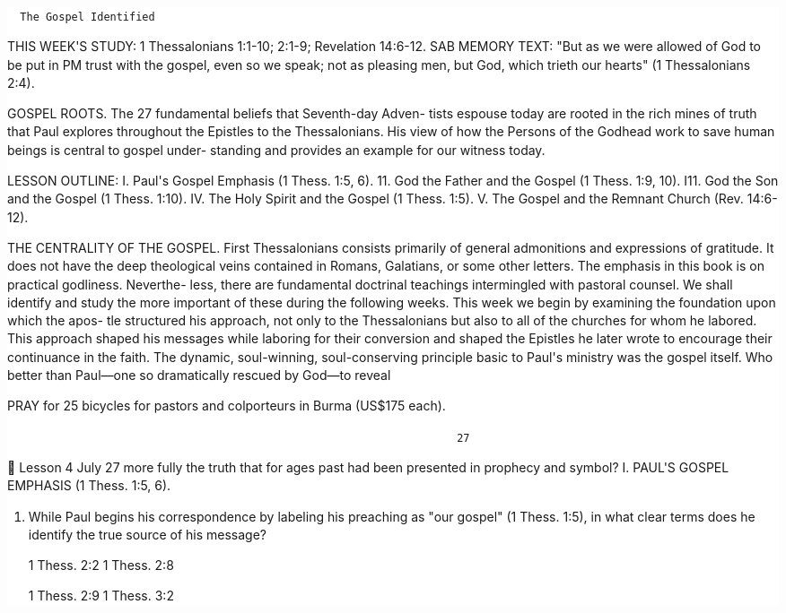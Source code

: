 

      The Gospel Identified
THIS WEEK'S STUDY: 1 Thessalonians 1:1-10; 2:1-9; Revelation
14:6-12.
SAB   MEMORY TEXT: "But as we were allowed of God to be put in
PM
      trust with the gospel, even so we speak; not as pleasing men, but
      God, which trieth our hearts" (1 Thessalonians 2:4).

GOSPEL ROOTS. The 27 fundamental beliefs that Seventh-day Adven-
tists espouse today are rooted in the rich mines of truth that Paul explores
throughout the Epistles to the Thessalonians. His view of how the Persons
of the Godhead work to save human beings is central to gospel under-
standing and provides an example for our witness today.

LESSON OUTLINE:
    I. Paul's Gospel Emphasis (1 Thess. 1:5, 6).
   11. God the Father and the Gospel (1 Thess. 1:9, 10).
  I11. God the Son and the Gospel (1 Thess. 1:10).
  IV. The Holy Spirit and the Gospel (1 Thess. 1:5).
   V. The Gospel and the Remnant Church (Rev. 14:6-12).

THE CENTRALITY OF THE GOSPEL. First Thessalonians consists
primarily of general admonitions and expressions of gratitude. It does not
have the deep theological veins contained in Romans, Galatians, or some
other letters. The emphasis in this book is on practical godliness. Neverthe-
less, there are fundamental doctrinal teachings intermingled with pastoral
counsel. We shall identify and study the more important of these during
the following weeks.
    This week we begin by examining the foundation upon which the apos-
tle structured his approach, not only to the Thessalonians but also to all of
the churches for whom he labored. This approach shaped his messages
while laboring for their conversion and shaped the Epistles he later wrote
to encourage their continuance in the faith. The dynamic, soul-winning,
soul-conserving principle basic to Paul's ministry was the gospel itself.
Who better than Paul—one so dramatically rescued by God—to reveal

   PRAY for 25 bicycles for pastors and colporteurs in Burma
   (US$175 each).

                                                                          27
  Lesson 4                                                     July 27
more fully the truth that for ages past had been presented in prophecy and
symbol?
I. PAUL'S GOSPEL EMPHASIS (1 Thess. 1:5, 6).

1. While Paul begins his correspondence by labeling his preaching as
   "our gospel" (1 Thess. 1:5), in what clear terms does he identify
   the true source of his message?

     1 Thess. 2:2
     1 Thess. 2:8

     1 Thess. 2:9
     1 Thess. 3:2
